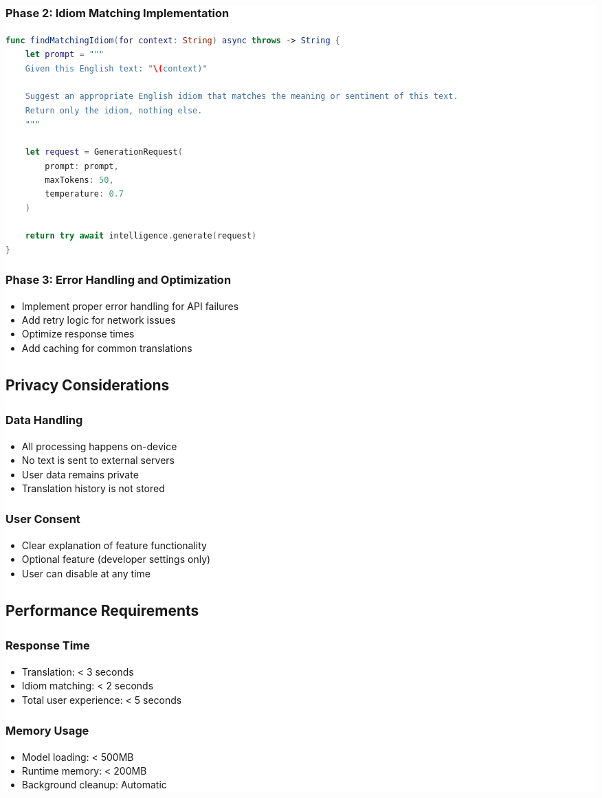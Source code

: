 ### Phase 2: Idiom Matching Implementation
```swift
func findMatchingIdiom(for context: String) async throws -> String {
    let prompt = """
    Given this English text: "\(context)"
    
    Suggest an appropriate English idiom that matches the meaning or sentiment of this text.
    Return only the idiom, nothing else.
    """
    
    let request = GenerationRequest(
        prompt: prompt,
        maxTokens: 50,
        temperature: 0.7
    )
    
    return try await intelligence.generate(request)
}
```

### Phase 3: Error Handling and Optimization
- Implement proper error handling for API failures
- Add retry logic for network issues
- Optimize response times
- Add caching for common translations

## Privacy Considerations

### Data Handling
- All processing happens on-device
- No text is sent to external servers
- User data remains private
- Translation history is not stored

### User Consent
- Clear explanation of feature functionality
- Optional feature (developer settings only)
- User can disable at any time

## Performance Requirements

### Response Time
- Translation: < 3 seconds
- Idiom matching: < 2 seconds
- Total user experience: < 5 seconds

### Memory Usage
- Model loading: < 500MB
- Runtime memory: < 200MB
- Background cleanup: Automatic
